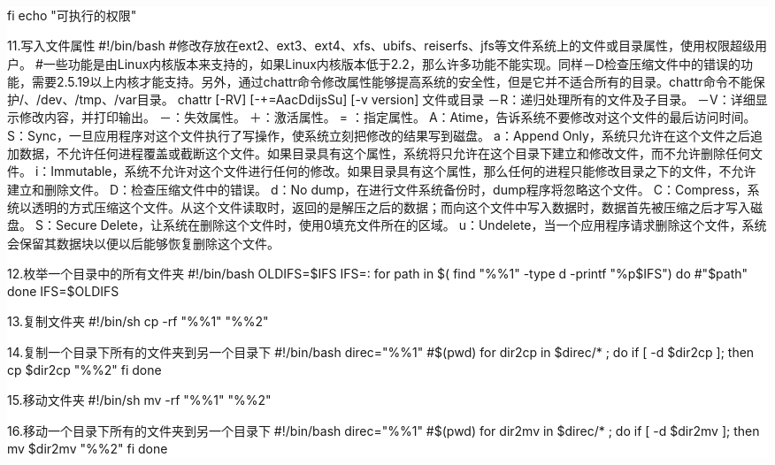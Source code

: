 fi
echo "可执行的权限"

11.写入文件属性
#!/bin/bash
#修改存放在ext2、ext3、ext4、xfs、ubifs、reiserfs、jfs等文件系统上的文件或目录属性，使用权限超级用户。
#一些功能是由Linux内核版本来支持的，如果Linux内核版本低于2.2，那么许多功能不能实现。同样－D检查压缩文件中的错误的功能，需要2.5.19以上内核才能支持。另外，通过chattr命令修改属性能够提高系统的安全性，但是它并不适合所有的目录。chattr命令不能保护/、/dev、/tmp、/var目录。
chattr [-RV] [-+=AacDdijsSu] [-v version] 文件或目录
  －R：递归处理所有的文件及子目录。
  －V：详细显示修改内容，并打印输出。
  －：失效属性。
  ＋：激活属性。
  = ：指定属性。
  A：Atime，告诉系统不要修改对这个文件的最后访问时间。
  S：Sync，一旦应用程序对这个文件执行了写操作，使系统立刻把修改的结果写到磁盘。
  a：Append Only，系统只允许在这个文件之后追加数据，不允许任何进程覆盖或截断这个文件。如果目录具有这个属性，系统将只允许在这个目录下建立和修改文件，而不允许删除任何文件。
  i：Immutable，系统不允许对这个文件进行任何的修改。如果目录具有这个属性，那么任何的进程只能修改目录之下的文件，不允许建立和删除文件。
  D：检查压缩文件中的错误。
  d：No dump，在进行文件系统备份时，dump程序将忽略这个文件。
  C：Compress，系统以透明的方式压缩这个文件。从这个文件读取时，返回的是解压之后的数据；而向这个文件中写入数据时，数据首先被压缩之后才写入磁盘。
  S：Secure Delete，让系统在删除这个文件时，使用0填充文件所在的区域。
  u：Undelete，当一个应用程序请求删除这个文件，系统会保留其数据块以便以后能够恢复删除这个文件。

12.枚举一个目录中的所有文件夹
#!/bin/bash
OLDIFS=$IFS
IFS=:
for path in $( find "%%1" -type d -printf "%p$IFS")
do
#"$path"
done
IFS=$OLDIFS

13.复制文件夹
#!/bin/sh
cp -rf "%%1" "%%2"

14.复制一个目录下所有的文件夹到另一个目录下
#!/bin/bash
direc="%%1" #$(pwd)
for dir2cp in $direc/* ; do
if [ -d $dir2cp ]; then
  cp $dir2cp "%%2"
fi
done

15.移动文件夹
#!/bin/sh
mv -rf "%%1" "%%2"

16.移动一个目录下所有的文件夹到另一个目录下
#!/bin/bash
direc="%%1" #$(pwd)
for dir2mv in $direc/* ; do
if [ -d $dir2mv ]; then
  mv $dir2mv "%%2"
fi
done
